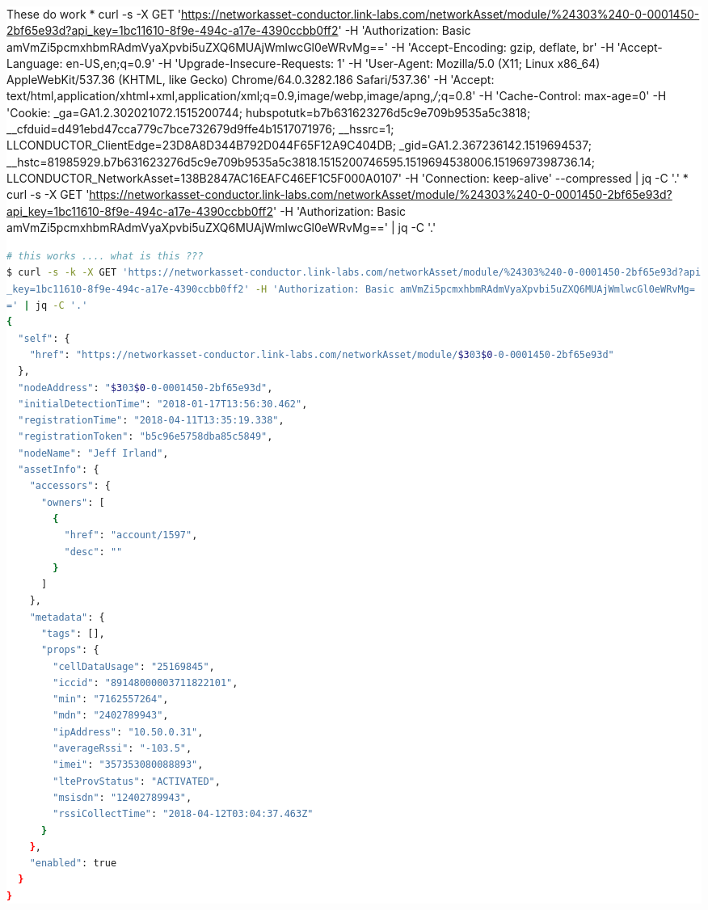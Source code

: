 These do work
    * curl -s -X GET 'https://networkasset-conductor.link-labs.com/networkAsset/module/%24303%240-0-0001450-2bf65e93d?api_key=1bc11610-8f9e-494c-a17e-4390ccbb0ff2' -H 'Authorization: Basic amVmZi5pcmxhbmRAdmVyaXpvbi5uZXQ6MUAjWmlwcGl0eWRvMg==' -H 'Accept-Encoding: gzip, deflate, br' -H 'Accept-Language: en-US,en;q=0.9' -H 'Upgrade-Insecure-Requests: 1' -H 'User-Agent: Mozilla/5.0 (X11; Linux x86_64) AppleWebKit/537.36 (KHTML, like Gecko) Chrome/64.0.3282.186 Safari/537.36' -H 'Accept: text/html,application/xhtml+xml,application/xml;q=0.9,image/webp,image/apng,*/*;q=0.8' -H 'Cache-Control: max-age=0' -H 'Cookie: _ga=GA1.2.302021072.1515200744; hubspotutk=b7b631623276d5c9e709b9535a5c3818; __cfduid=d491ebd47cca779c7bce732679d9ffe4b1517071976; __hssrc=1; LLCONDUCTOR_ClientEdge=23D8A8D344B792D044F65F12A9C404DB; _gid=GA1.2.367236142.1519694537; __hstc=81985929.b7b631623276d5c9e709b9535a5c3818.1515200746595.1519694538006.1519697398736.14; LLCONDUCTOR_NetworkAsset=138B2847AC16EAFC46EF1C5F000A0107' -H 'Connection: keep-alive' --compressed | jq -C '.'
    * curl -s -X GET 'https://networkasset-conductor.link-labs.com/networkAsset/module/%24303%240-0-0001450-2bf65e93d?api_key=1bc11610-8f9e-494c-a17e-4390ccbb0ff2' -H 'Authorization: Basic amVmZi5pcmxhbmRAdmVyaXpvbi5uZXQ6MUAjWmlwcGl0eWRvMg==' | jq -C '.'


```bash
# this works .... what is this ???
$ curl -s -k -X GET 'https://networkasset-conductor.link-labs.com/networkAsset/module/%24303%240-0-0001450-2bf65e93d?api_key=1bc11610-8f9e-494c-a17e-4390ccbb0ff2' -H 'Authorization: Basic amVmZi5pcmxhbmRAdmVyaXpvbi5uZXQ6MUAjWmlwcGl0eWRvMg==' | jq -C '.'
{
  "self": {
    "href": "https://networkasset-conductor.link-labs.com/networkAsset/module/$303$0-0-0001450-2bf65e93d"
  },
  "nodeAddress": "$303$0-0-0001450-2bf65e93d",
  "initialDetectionTime": "2018-01-17T13:56:30.462",
  "registrationTime": "2018-04-11T13:35:19.338",
  "registrationToken": "b5c96e5758dba85c5849",
  "nodeName": "Jeff Irland",
  "assetInfo": {
    "accessors": {
      "owners": [
        {
          "href": "account/1597",
          "desc": ""
        }
      ]
    },
    "metadata": {
      "tags": [],
      "props": {
        "cellDataUsage": "25169845",
        "iccid": "89148000003711822101",
        "min": "7162557264",
        "mdn": "2402789943",
        "ipAddress": "10.50.0.31",
        "averageRssi": "-103.5",
        "imei": "357353080088893",
        "lteProvStatus": "ACTIVATED",
        "msisdn": "12402789943",
        "rssiCollectTime": "2018-04-12T03:04:37.463Z"
      }
    },
    "enabled": true
  }
}

```
